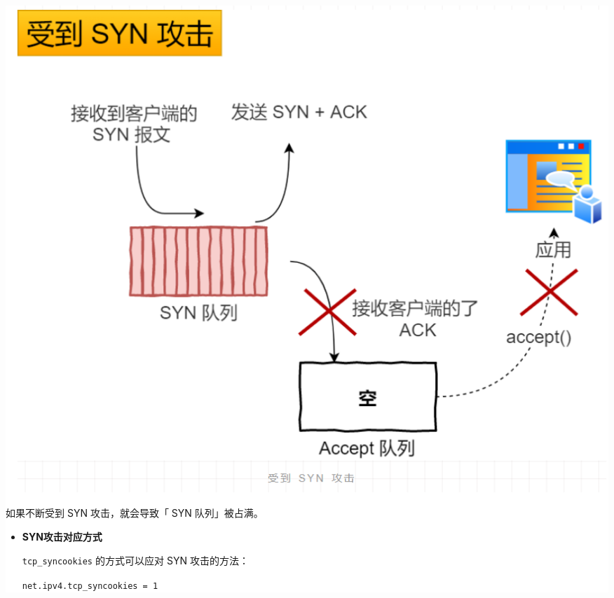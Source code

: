   ![image-20220531163503103](image-20220531163503103.png) 

  如果不断受到 SYN 攻击，就会导致「 SYN 队列」被占满。

* **SYN攻击对应方式**

  `tcp_syncookies` 的方式可以应对 SYN 攻击的方法：

  ```
  net.ipv4.tcp_syncookies = 1
  ```

